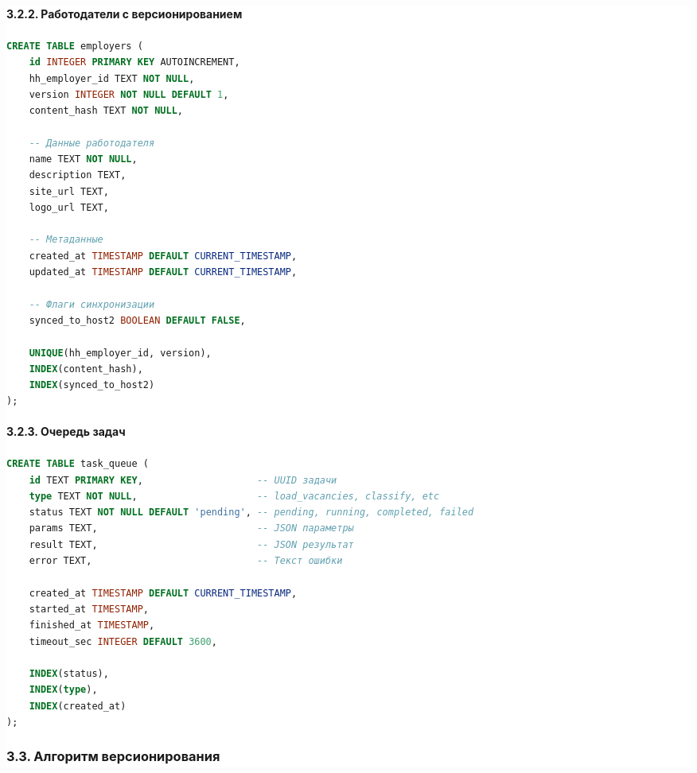 ```sql
```

#### 3.2.2. Работодатели с версионированием
```sql
CREATE TABLE employers (
    id INTEGER PRIMARY KEY AUTOINCREMENT,
    hh_employer_id TEXT NOT NULL,
    version INTEGER NOT NULL DEFAULT 1,
    content_hash TEXT NOT NULL,
    
    -- Данные работодателя
    name TEXT NOT NULL,
    description TEXT,
    site_url TEXT,
    logo_url TEXT,
    
    -- Метаданные
    created_at TIMESTAMP DEFAULT CURRENT_TIMESTAMP,
    updated_at TIMESTAMP DEFAULT CURRENT_TIMESTAMP,
    
    -- Флаги синхронизации  
    synced_to_host2 BOOLEAN DEFAULT FALSE,
    
    UNIQUE(hh_employer_id, version),
    INDEX(content_hash),
    INDEX(synced_to_host2)
);
```

#### 3.2.3. Очередь задач
```sql
CREATE TABLE task_queue (
    id TEXT PRIMARY KEY,                    -- UUID задачи
    type TEXT NOT NULL,                     -- load_vacancies, classify, etc
    status TEXT NOT NULL DEFAULT 'pending', -- pending, running, completed, failed
    params TEXT,                            -- JSON параметры
    result TEXT,                            -- JSON результат
    error TEXT,                             -- Текст ошибки
    
    created_at TIMESTAMP DEFAULT CURRENT_TIMESTAMP,
    started_at TIMESTAMP,
    finished_at TIMESTAMP,
    timeout_sec INTEGER DEFAULT 3600,
    
    INDEX(status),
    INDEX(type),
    INDEX(created_at)
);
```

### 3.3. Алгоритм версионирования
